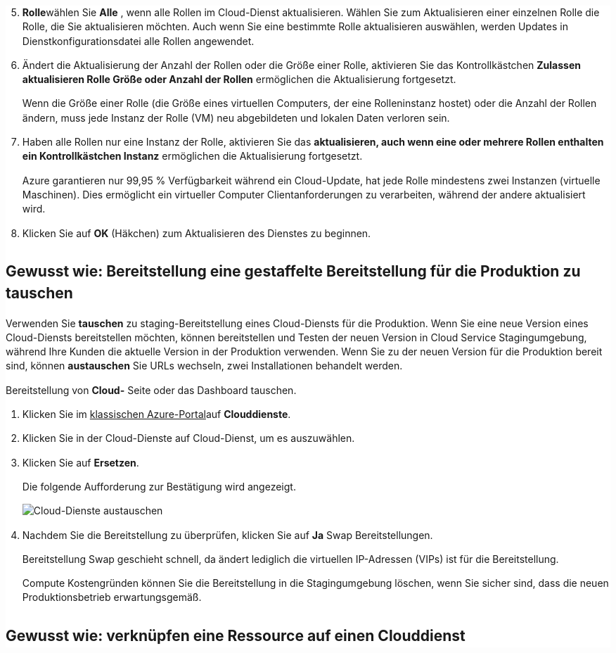 5. **Rolle**wählen Sie **Alle** , wenn alle Rollen im Cloud-Dienst aktualisieren. Wählen Sie zum Aktualisieren einer einzelnen Rolle die Rolle, die Sie aktualisieren möchten. Auch wenn Sie eine bestimmte Rolle aktualisieren auswählen, werden Updates in Dienstkonfigurationsdatei alle Rollen angewendet.

6. Ändert die Aktualisierung der Anzahl der Rollen oder die Größe einer Rolle, aktivieren Sie das Kontrollkästchen **Zulassen aktualisieren Rolle Größe oder Anzahl der Rollen** ermöglichen die Aktualisierung fortgesetzt. 

    Wenn die Größe einer Rolle (die Größe eines virtuellen Computers, der eine Rolleninstanz hostet) oder die Anzahl der Rollen ändern, muss jede Instanz der Rolle (VM) neu abgebildeten und lokalen Daten verloren sein.

7. Haben alle Rollen nur eine Instanz der Rolle, aktivieren Sie das **aktualisieren, auch wenn eine oder mehrere Rollen enthalten ein Kontrollkästchen Instanz** ermöglichen die Aktualisierung fortgesetzt. 

    Azure garantieren nur 99,95 % Verfügbarkeit während ein Cloud-Update, hat jede Rolle mindestens zwei Instanzen (virtuelle Maschinen). Dies ermöglicht ein virtueller Computer Clientanforderungen zu verarbeiten, während der andere aktualisiert wird.

8. Klicken Sie auf **OK** (Häkchen) zum Aktualisieren des Dienstes zu beginnen.



## <a name="how-to-swap-deployments-to-promote-a-staged-deployment-to-production"></a>Gewusst wie: Bereitstellung eine gestaffelte Bereitstellung für die Produktion zu tauschen

Verwenden Sie **tauschen** zu staging-Bereitstellung eines Cloud-Diensts für die Produktion. Wenn Sie eine neue Version eines Cloud-Diensts bereitstellen möchten, können bereitstellen und Testen der neuen Version in Cloud Service Stagingumgebung, während Ihre Kunden die aktuelle Version in der Produktion verwenden. Wenn Sie zu der neuen Version für die Produktion bereit sind, können **austauschen** Sie URLs wechseln, zwei Installationen behandelt werden. 

Bereitstellung von **Cloud-** Seite oder das Dashboard tauschen.

1. Klicken Sie im [klassischen Azure-Portal](https://manage.windowsazure.com/)auf **Clouddienste**.

2. Klicken Sie in der Cloud-Dienste auf Cloud-Dienst, um es auszuwählen.

3. Klicken Sie auf **Ersetzen**.

    Die folgende Aufforderung zur Bestätigung wird angezeigt.

    ![Cloud-Dienste austauschen](./media/cloud-services-how-to-manage/CloudServices_Swap.png)

4. Nachdem Sie die Bereitstellung zu überprüfen, klicken Sie auf **Ja** Swap Bereitstellungen.

    Bereitstellung Swap geschieht schnell, da ändert lediglich die virtuellen IP-Adressen (VIPs) ist für die Bereitstellung.

    Compute Kostengründen können Sie die Bereitstellung in die Stagingumgebung löschen, wenn Sie sicher sind, dass die neuen Produktionsbetrieb erwartungsgemäß.

## <a name="how-to-link-a-resource-to-a-cloud-service"></a>Gewusst wie: verknüpfen eine Ressource auf einen Clouddienst
